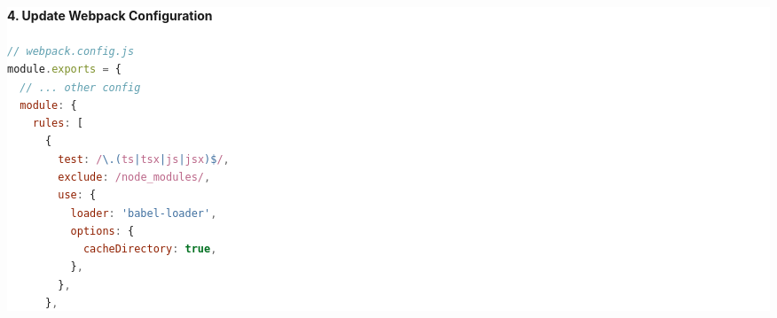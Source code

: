 ```json
```

#### 4. Update Webpack Configuration

```javascript
// webpack.config.js
module.exports = {
  // ... other config
  module: {
    rules: [
      {
        test: /\.(ts|tsx|js|jsx)$/,
        exclude: /node_modules/,
        use: {
          loader: 'babel-loader',
          options: {
            cacheDirectory: true,
          },
        },
      },
